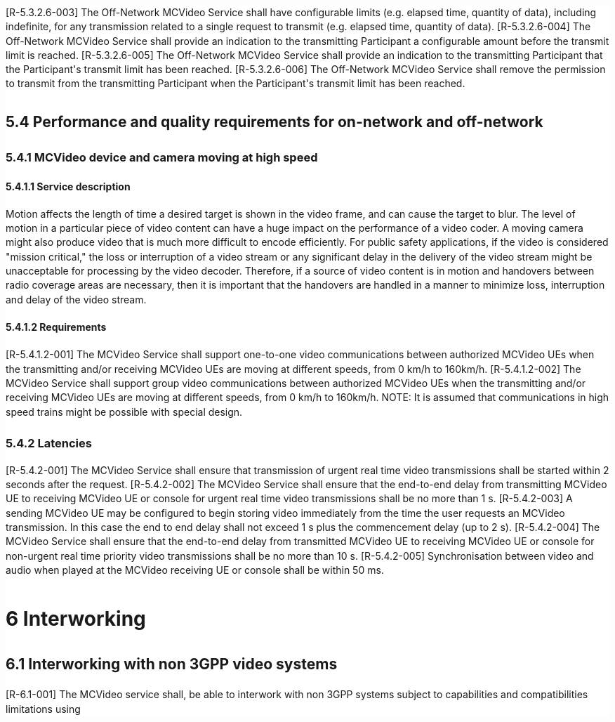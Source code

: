 [R-5.3.2.6-003] The Off-Network MCVideo Service shall have configurable limits
(e.g. elapsed time, quantity of data), including indefinite, for any
transmission related to a single request to transmit (e.g. elapsed time,
quantity of data).
[R-5.3.2.6-004] The Off-Network MCVideo Service shall provide an indication to
the transmitting Participant a configurable amount before the transmit limit
is reached.
[R-5.3.2.6-005] The Off-Network MCVideo Service shall provide an indication to
the transmitting Participant that the Participant\'s transmit limit has been
reached.
[R-5.3.2.6-006] The Off-Network MCVideo Service shall remove the permission to
transmit from the transmitting Participant when the Participant\'s transmit
limit has been reached.
## 5.4 Performance and quality requirements for on-network and off-network
### 5.4.1 MCVideo device and camera moving at high speed
#### 5.4.1.1 Service description
Motion affects the length of time a desired target is shown in the video
frame, and can cause the target to blur. The level of motion in a particular
piece of video content can have a huge impact on the performance of a video
coder. A moving camera might also produce video that is much more difficult to
encode efficiently.
For public safety applications, if the video is considered "mission critical,"
the loss or interruption of a video stream or any significant delay in the
delivery of the video stream might be unacceptable for processing by the video
decoder. Therefore, if a source of video content is in motion and handovers
between radio coverage areas are necessary, then it is important that the
handovers are handled in a manner to minimize loss, interruption and delay of
the video stream.
#### 5.4.1.2 Requirements
[R-5.4.1.2-001] The MCVideo Service shall support one-to-one video
communications between authorized MCVideo UEs when the transmitting and/or
receiving MCVideo UEs are moving at different speeds, from 0 km/h to 160km/h.
[R-5.4.1.2-002] The MCVideo Service shall support group video communications
between authorized MCVideo UEs when the transmitting and/or receiving MCVideo
UEs are moving at different speeds, from 0 km/h to 160km/h.
NOTE: It is assumed that communications in high speed trains might be possible
with special design.
### 5.4.2 Latencies
[R-5.4.2-001] The MCVideo Service shall ensure that transmission of urgent
real time video transmissions shall be started within 2 seconds after the
request.
[R-5.4.2-002] The MCVideo Service shall ensure that the end-to-end delay from
transmitting MCVideo UE to receiving MCVideo UE or console for urgent real
time video transmissions shall be no more than 1 s.
[R-5.4.2-003] A sending MCVideo UE may be configured to begin storing video
immediately from the time the user requests an MCVideo transmission. In this
case the end to end delay shall not exceed 1 s plus the commencement delay (up
to 2 s).
[R-5.4.2-004] The MCVideo Service shall ensure that the end-to-end delay from
transmitted MCVideo UE to receiving MCVideo UE or console for non-urgent real
time priority video transmissions shall be no more than 10 s.
[R-5.4.2-005] Synchronisation between video and audio when played at the
MCVideo receiving UE or console shall be within 50 ms.
# 6 Interworking
## 6.1 Interworking with non 3GPP video systems
[R-6.1-001] The MCVideo service shall, be able to interwork with non 3GPP
systems subject to capabilities and compatibilities limitations using